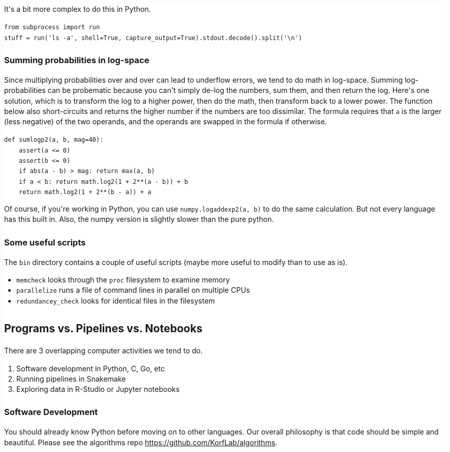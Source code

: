 It's a bit more complex to do this in Python.

```
from subprocess import run
stuff = run('ls -a', shell=True, capture_output=True).stdout.decode().split('\n')
```

### Summing probabilities in log-space

Since multiplying probabilities over and over can lead to underflow errors, we
tend to do math in log-space. Summing log-probabilities can be probematic
because you can't simply de-log the numbers, sum them, and then return the log.
Here's one solution, which is to transform the log to a higher power, then do
the math, then transform back to a lower power. The function below also
short-circuits and returns the higher number if the numbers are too dissimilar.
The formula requires that `a` is the larger (less negative) of the two operands,
and the operands are swapped in the formula if otherwise.

```
def sumlogp2(a, b, mag=40):
	assert(a <= 0)
	assert(b <= 0)
	if abs(a - b) > mag: return max(a, b)
	if a < b: return math.log2(1 + 2**(a - b)) + b
	return math.log2(1 + 2**(b - a)) + a
```

Of course, if you're working in Python, you can use `numpy.logaddexp2(a, b)` to
do the same calculation. But not every language has this built in. Also, the
numpy version is slightly slower than the pure python.


### Some useful scripts

The `bin` directory contains a couple of useful scripts (maybe more useful to
modify than to use as is).

+ `memcheck` looks through the `proc` filesystem to examine memory
+ `parallelize` runs a file of command lines in parallel on multiple CPUs
+ `redundancey_check` looks for identical files in the filesystem


Programs vs. Pipelines vs. Notebooks
------------------------------------

There are 3 overlapping computer activities we tend to do.

1. Software development in Python, C, Go, etc
2. Running pipelines in Snakemake
3. Exploring data in R-Studio or Jupyter notebooks

### Software Development

You should already know Python before moving on to other languages. Our overall
philosophy is that code should be simple and beautiful. Please see the
algorithms repo https://github.com/KorfLab/algorithms.

